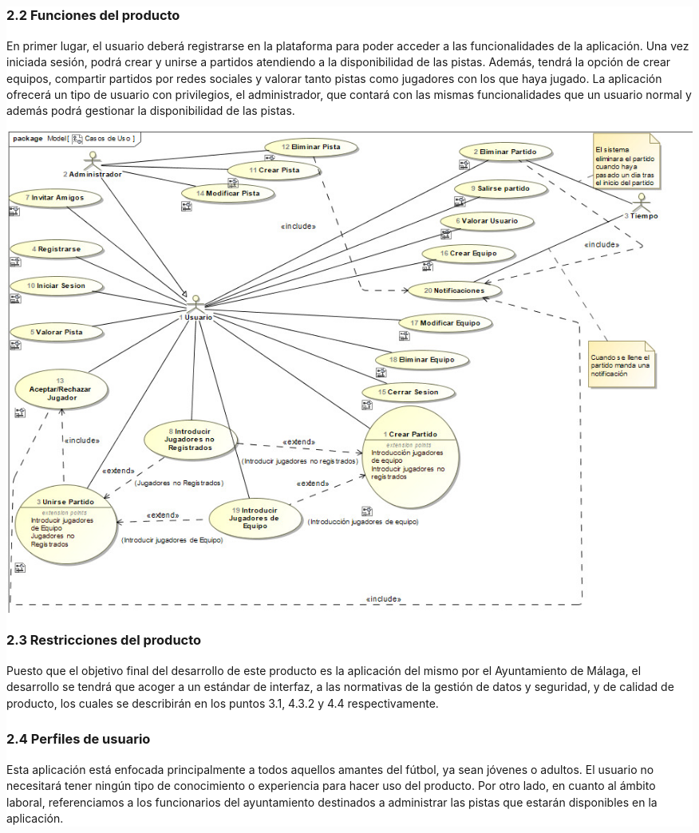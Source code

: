### 2.2 Funciones del producto
En primer lugar, el usuario deberá registrarse en la plataforma para poder acceder a las funcionalidades de la aplicación. Una vez iniciada sesión, podrá crear y unirse a partidos atendiendo a la disponibilidad de las pistas.
Además, tendrá la opción de crear equipos, compartir partidos por redes sociales y valorar tanto pistas como jugadores con los que haya jugado.
La aplicación ofrecerá un tipo de usuario con privilegios, el administrador, que contará con las mismas funcionalidades que un usuario normal y además podrá gestionar la disponibilidad de las pistas.

<img src="https://github.com/Jesusve99/IngSof2020/blob/master/Documentos/CasosDeUso.jpeg" alt="Diagrama Casos de Uso" style="vertical-align:middle">

### 2.3 Restricciones del producto
Puesto que el objetivo final del desarrollo de este producto es la aplicación del mismo por el Ayuntamiento de Málaga, el desarrollo se tendrá que acoger a un estándar de interfaz, a las normativas de la gestión de datos y seguridad, y de calidad de producto, los cuales se describirán en los puntos 3.1, 4.3.2 y 4.4 respectivamente. 

### 2.4 Perfiles de usuario
Esta aplicación está enfocada principalmente a todos aquellos amantes del fútbol, ya sean jóvenes o adultos. El usuario no necesitará tener ningún tipo de conocimiento o experiencia para hacer uso del producto. 
Por otro lado, en cuanto al ámbito laboral, referenciamos a los funcionarios del ayuntamiento destinados a administrar las pistas que estarán disponibles en la aplicación.

